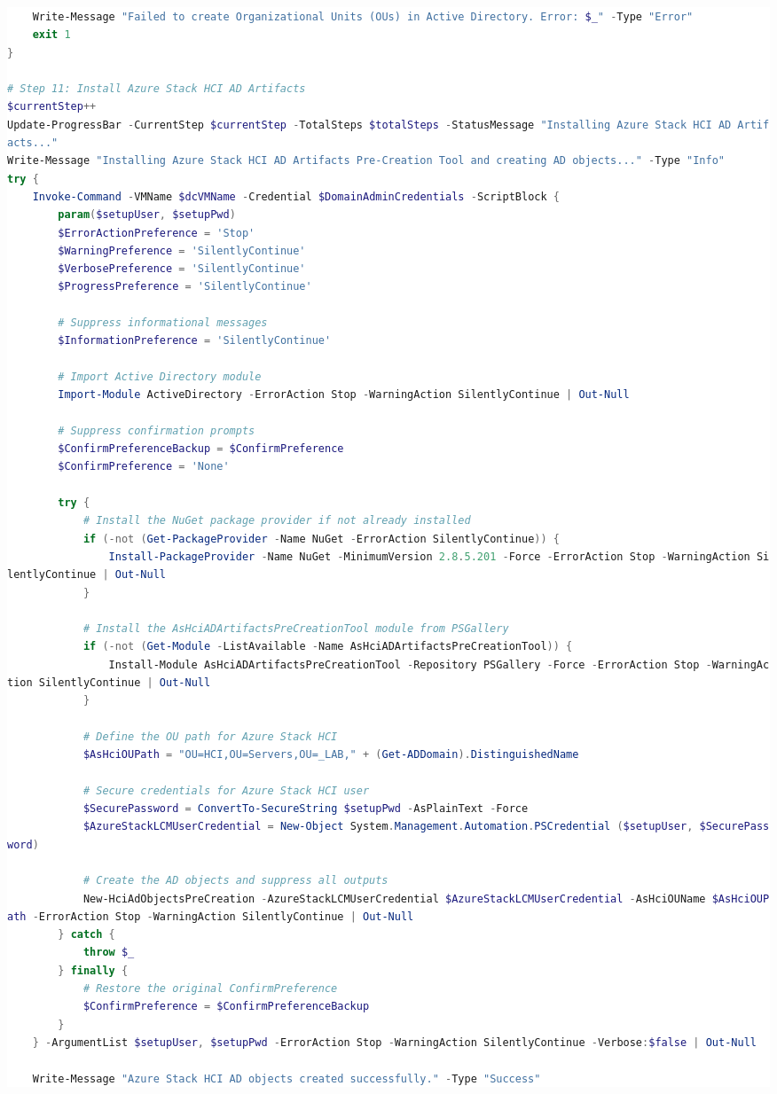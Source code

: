 ```powershell
    Write-Message "Failed to create Organizational Units (OUs) in Active Directory. Error: $_" -Type "Error"
    exit 1
}

# Step 11: Install Azure Stack HCI AD Artifacts
$currentStep++
Update-ProgressBar -CurrentStep $currentStep -TotalSteps $totalSteps -StatusMessage "Installing Azure Stack HCI AD Artifacts..."
Write-Message "Installing Azure Stack HCI AD Artifacts Pre-Creation Tool and creating AD objects..." -Type "Info"
try {
    Invoke-Command -VMName $dcVMName -Credential $DomainAdminCredentials -ScriptBlock {
        param($setupUser, $setupPwd)
        $ErrorActionPreference = 'Stop'
        $WarningPreference = 'SilentlyContinue'
        $VerbosePreference = 'SilentlyContinue'
        $ProgressPreference = 'SilentlyContinue'

        # Suppress informational messages
        $InformationPreference = 'SilentlyContinue'

        # Import Active Directory module
        Import-Module ActiveDirectory -ErrorAction Stop -WarningAction SilentlyContinue | Out-Null

        # Suppress confirmation prompts
        $ConfirmPreferenceBackup = $ConfirmPreference
        $ConfirmPreference = 'None'

        try {
            # Install the NuGet package provider if not already installed
            if (-not (Get-PackageProvider -Name NuGet -ErrorAction SilentlyContinue)) {
                Install-PackageProvider -Name NuGet -MinimumVersion 2.8.5.201 -Force -ErrorAction Stop -WarningAction SilentlyContinue | Out-Null
            }

            # Install the AsHciADArtifactsPreCreationTool module from PSGallery
            if (-not (Get-Module -ListAvailable -Name AsHciADArtifactsPreCreationTool)) {
                Install-Module AsHciADArtifactsPreCreationTool -Repository PSGallery -Force -ErrorAction Stop -WarningAction SilentlyContinue | Out-Null
            }

            # Define the OU path for Azure Stack HCI
            $AsHciOUPath = "OU=HCI,OU=Servers,OU=_LAB," + (Get-ADDomain).DistinguishedName

            # Secure credentials for Azure Stack HCI user
            $SecurePassword = ConvertTo-SecureString $setupPwd -AsPlainText -Force
            $AzureStackLCMUserCredential = New-Object System.Management.Automation.PSCredential ($setupUser, $SecurePassword)

            # Create the AD objects and suppress all outputs
            New-HciAdObjectsPreCreation -AzureStackLCMUserCredential $AzureStackLCMUserCredential -AsHciOUName $AsHciOUPath -ErrorAction Stop -WarningAction SilentlyContinue | Out-Null
        } catch {
            throw $_
        } finally {
            # Restore the original ConfirmPreference
            $ConfirmPreference = $ConfirmPreferenceBackup
        }
    } -ArgumentList $setupUser, $setupPwd -ErrorAction Stop -WarningAction SilentlyContinue -Verbose:$false | Out-Null

    Write-Message "Azure Stack HCI AD objects created successfully." -Type "Success"
```